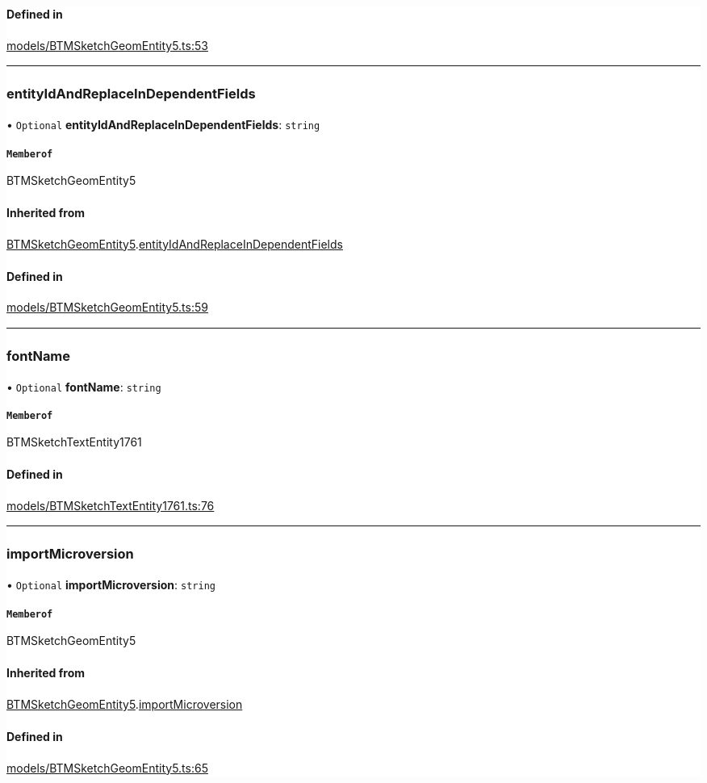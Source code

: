 #### Defined in

[models/BTMSketchGeomEntity5.ts:53](https://github.com/toebes/onshape-typescript-fetch/blob/3e11ae1/models/BTMSketchGeomEntity5.ts#L53)

___

### entityIdAndReplaceInDependentFields

• `Optional` **entityIdAndReplaceInDependentFields**: `string`

**`Memberof`**

BTMSketchGeomEntity5

#### Inherited from

[BTMSketchGeomEntity5](BTMSketchGeomEntity5.md).[entityIdAndReplaceInDependentFields](BTMSketchGeomEntity5.md#entityidandreplaceindependentfields)

#### Defined in

[models/BTMSketchGeomEntity5.ts:59](https://github.com/toebes/onshape-typescript-fetch/blob/3e11ae1/models/BTMSketchGeomEntity5.ts#L59)

___

### fontName

• `Optional` **fontName**: `string`

**`Memberof`**

BTMSketchTextEntity1761

#### Defined in

[models/BTMSketchTextEntity1761.ts:76](https://github.com/toebes/onshape-typescript-fetch/blob/3e11ae1/models/BTMSketchTextEntity1761.ts#L76)

___

### importMicroversion

• `Optional` **importMicroversion**: `string`

**`Memberof`**

BTMSketchGeomEntity5

#### Inherited from

[BTMSketchGeomEntity5](BTMSketchGeomEntity5.md).[importMicroversion](BTMSketchGeomEntity5.md#importmicroversion)

#### Defined in

[models/BTMSketchGeomEntity5.ts:65](https://github.com/toebes/onshape-typescript-fetch/blob/3e11ae1/models/BTMSketchGeomEntity5.ts#L65)
